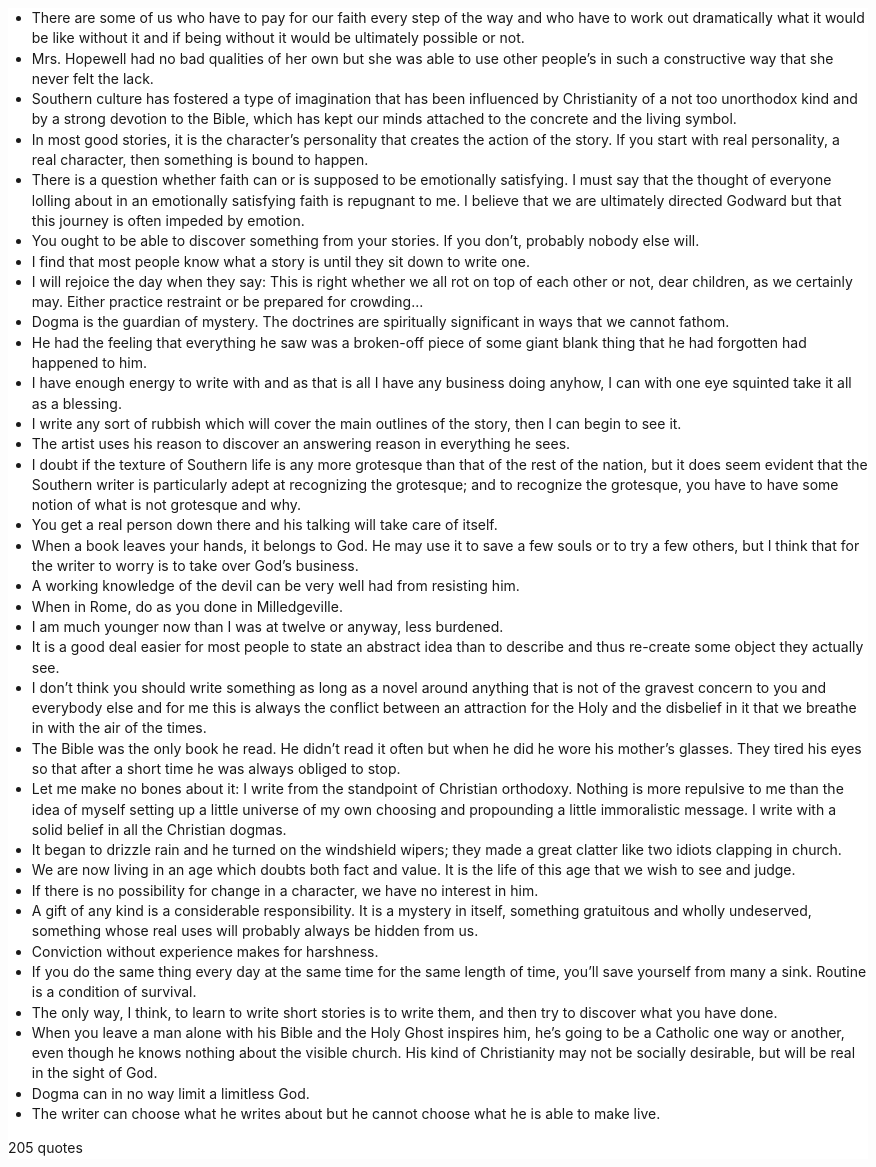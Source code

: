  - There are some of us who have to pay for our faith every step of the way and who have to work out dramatically what it would be like without it and if being without it would be ultimately possible or not.
 - Mrs. Hopewell had no bad qualities of her own but she was able to use other people’s in such a constructive way that she never felt the lack.
 - Southern culture has fostered a type of imagination that has been influenced by Christianity of a not too unorthodox kind and by a strong devotion to the Bible, which has kept our minds attached to the concrete and the living symbol.
 - In most good stories, it is the character’s personality that creates the action of the story. If you start with real personality, a real character, then something is bound to happen.
 - There is a question whether faith can or is supposed to be emotionally satisfying. I must say that the thought of everyone lolling about in an emotionally satisfying faith is repugnant to me. I believe that we are ultimately directed Godward but that this journey is often impeded by emotion.
 - You ought to be able to discover something from your stories. If you don’t, probably nobody else will.
 - I find that most people know what a story is until they sit down to write one.
 - I will rejoice the day when they say: This is right whether we all rot on top of each other or not, dear children, as we certainly may. Either practice restraint or be prepared for crowding...
 - Dogma is the guardian of mystery. The doctrines are spiritually significant in ways that we cannot fathom.
 - He had the feeling that everything he saw was a broken-off piece of some giant blank thing that he had forgotten had happened to him.
 - I have enough energy to write with and as that is all I have any business doing anyhow, I can with one eye squinted take it all as a blessing.
 - I write any sort of rubbish which will cover the main outlines of the story, then I can begin to see it.
 - The artist uses his reason to discover an answering reason in everything he sees.
 - I doubt if the texture of Southern life is any more grotesque than that of the rest of the nation, but it does seem evident that the Southern writer is particularly adept at recognizing the grotesque; and to recognize the grotesque, you have to have some notion of what is not grotesque and why.
 - You get a real person down there and his talking will take care of itself.
 - When a book leaves your hands, it belongs to God. He may use it to save a few souls or to try a few others, but I think that for the writer to worry is to take over God’s business.
 - A working knowledge of the devil can be very well had from resisting him.
 - When in Rome, do as you done in Milledgeville.
 - I am much younger now than I was at twelve or anyway, less burdened.
 - It is a good deal easier for most people to state an abstract idea than to describe and thus re-create some object they actually see.
 - I don’t think you should write something as long as a novel around anything that is not of the gravest concern to you and everybody else and for me this is always the conflict between an attraction for the Holy and the disbelief in it that we breathe in with the air of the times.
 - The Bible was the only book he read. He didn’t read it often but when he did he wore his mother’s glasses. They tired his eyes so that after a short time he was always obliged to stop.
 - Let me make no bones about it: I write from the standpoint of Christian orthodoxy. Nothing is more repulsive to me than the idea of myself setting up a little universe of my own choosing and propounding a little immoralistic message. I write with a solid belief in all the Christian dogmas.
 - It began to drizzle rain and he turned on the windshield wipers; they made a great clatter like two idiots clapping in church.
 - We are now living in an age which doubts both fact and value. It is the life of this age that we wish to see and judge.
 - If there is no possibility for change in a character, we have no interest in him.
 - A gift of any kind is a considerable responsibility. It is a mystery in itself, something gratuitous and wholly undeserved, something whose real uses will probably always be hidden from us.
 - Conviction without experience makes for harshness.
 - If you do the same thing every day at the same time for the same length of time, you’ll save yourself from many a sink. Routine is a condition of survival.
 - The only way, I think, to learn to write short stories is to write them, and then try to discover what you have done.
 - When you leave a man alone with his Bible and the Holy Ghost inspires him, he’s going to be a Catholic one way or another, even though he knows nothing about the visible church. His kind of Christianity may not be socially desirable, but will be real in the sight of God.
 - Dogma can in no way limit a limitless God.
 - The writer can choose what he writes about but he cannot choose what he is able to make live.

205 quotes
